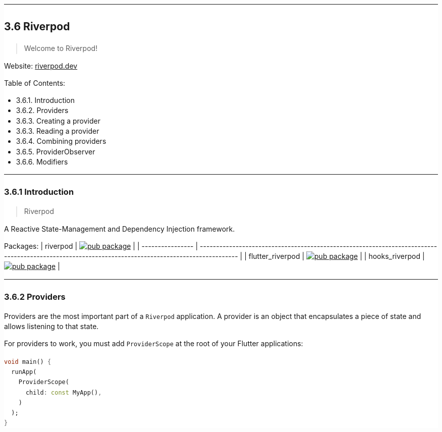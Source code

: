 

---



## 3.6 Riverpod

> Welcome to Riverpod!

Website: [riverpod.dev](https://riverpod.dev)

Table of Contents:
- 3.6.1. Introduction
- 3.6.2. Providers
- 3.6.3. Creating a provider
- 3.6.3. Reading a provider
- 3.6.4. Combining providers
- 3.6.5. ProviderObserver
- 3.6.6. Modifiers



---



### 3.6.1 Introduction

> Riverpod

A Reactive State-Management and Dependency Injection framework.

Packages:
| riverpod         | [![pub package](https://img.shields.io/pub/v/riverpod.svg?label=riverpod&color=blue)](https://pub.dartlang.org/packages/riverpod)                 |
| ---------------- | ------------------------------------------------------------------------------------------------------------------------------------------------- |
| flutter_riverpod | [![pub package](https://img.shields.io/pub/v/riverpod.svg?label=flutter_riverpod&color=blue)](https://pub.dartlang.org/packages/flutter_riverpod) |
| hooks_riverpod   | [![pub package](https://img.shields.io/pub/v/riverpod.svg?label=hooks_riverpod&color=blue)](https://pub.dartlang.org/packages/hooks_riverpod)     |



---



### 3.6.2 Providers

Providers are the most important part of a `Riverpod` application.
A provider is an object that encapsulates a piece of state and allows listening to that state.

For providers to work, you must add `ProviderScope` at the root of your Flutter applications:
```dart
void main() {
  runApp(
    ProviderScope(
      child: const MyApp(),
    )
  );
}

```
